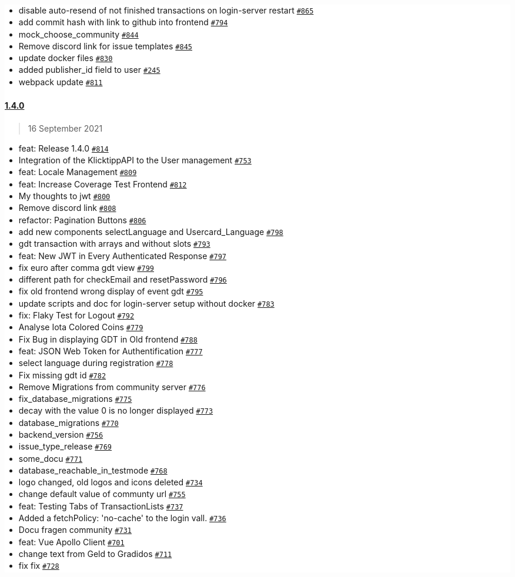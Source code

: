 - disable auto-resend of not finished transactions on login-server restart [`#865`](https://github.com/gradido/gradido/pull/865)
- add commit hash with link to github into frontend [`#794`](https://github.com/gradido/gradido/pull/794)
- mock_choose_community [`#844`](https://github.com/gradido/gradido/pull/844)
- Remove discord link for issue templates [`#845`](https://github.com/gradido/gradido/pull/845)
- update docker files [`#830`](https://github.com/gradido/gradido/pull/830)
- added publisher_id field to user [`#245`](https://github.com/gradido/gradido/pull/245)
- webpack update [`#811`](https://github.com/gradido/gradido/pull/811)

#### [1.4.0](https://github.com/gradido/gradido/compare/1.3.1...1.4.0)

> 16 September 2021

- feat: Release 1.4.0 [`#814`](https://github.com/gradido/gradido/pull/814)
- Integration of the KlicktippAPI to the User management [`#753`](https://github.com/gradido/gradido/pull/753)
- feat: Locale Management [`#809`](https://github.com/gradido/gradido/pull/809)
- feat: Increase Coverage Test Frontend [`#812`](https://github.com/gradido/gradido/pull/812)
- My thoughts to jwt [`#800`](https://github.com/gradido/gradido/pull/800)
- Remove discord link [`#808`](https://github.com/gradido/gradido/pull/808)
- refactor: Pagination Buttons [`#806`](https://github.com/gradido/gradido/pull/806)
- add new components selectLanguage and Usercard_Language [`#798`](https://github.com/gradido/gradido/pull/798)
- gdt transaction with arrays and without slots  [`#793`](https://github.com/gradido/gradido/pull/793)
- feat: New JWT in Every Authenticated Response [`#797`](https://github.com/gradido/gradido/pull/797)
- fix euro after comma gdt view [`#799`](https://github.com/gradido/gradido/pull/799)
- different path for checkEmail and resetPassword [`#796`](https://github.com/gradido/gradido/pull/796)
- fix old frontend wrong display of event gdt [`#795`](https://github.com/gradido/gradido/pull/795)
- update scripts and doc for login-server setup without docker [`#783`](https://github.com/gradido/gradido/pull/783)
- fix: Flaky Test for Logout [`#792`](https://github.com/gradido/gradido/pull/792)
- Analyse Iota Colored Coins [`#779`](https://github.com/gradido/gradido/pull/779)
- Fix Bug in displaying GDT in Old frontend [`#788`](https://github.com/gradido/gradido/pull/788)
- feat: JSON Web Token for Authentification [`#777`](https://github.com/gradido/gradido/pull/777)
- select language during registration [`#778`](https://github.com/gradido/gradido/pull/778)
- Fix missing gdt id [`#782`](https://github.com/gradido/gradido/pull/782)
- Remove Migrations from community server [`#776`](https://github.com/gradido/gradido/pull/776)
- fix_database_migrations [`#775`](https://github.com/gradido/gradido/pull/775)
- decay with the value 0 is no longer displayed [`#773`](https://github.com/gradido/gradido/pull/773)
- database_migrations [`#770`](https://github.com/gradido/gradido/pull/770)
- backend_version [`#756`](https://github.com/gradido/gradido/pull/756)
- issue_type_release [`#769`](https://github.com/gradido/gradido/pull/769)
- some_docu [`#771`](https://github.com/gradido/gradido/pull/771)
- database_reachable_in_testmode [`#768`](https://github.com/gradido/gradido/pull/768)
- logo changed, old logos and icons deleted [`#734`](https://github.com/gradido/gradido/pull/734)
- change default value of communty url [`#755`](https://github.com/gradido/gradido/pull/755)
- feat: Testing Tabs of TransactionLists [`#737`](https://github.com/gradido/gradido/pull/737)
- Added a fetchPolicy: 'no-cache' to the login vall. [`#736`](https://github.com/gradido/gradido/pull/736)
- Docu fragen community [`#731`](https://github.com/gradido/gradido/pull/731)
- feat: Vue Apollo Client [`#701`](https://github.com/gradido/gradido/pull/701)
- change text from Geld to Gradidos [`#711`](https://github.com/gradido/gradido/pull/711)
- fix fix [`#728`](https://github.com/gradido/gradido/pull/728)

